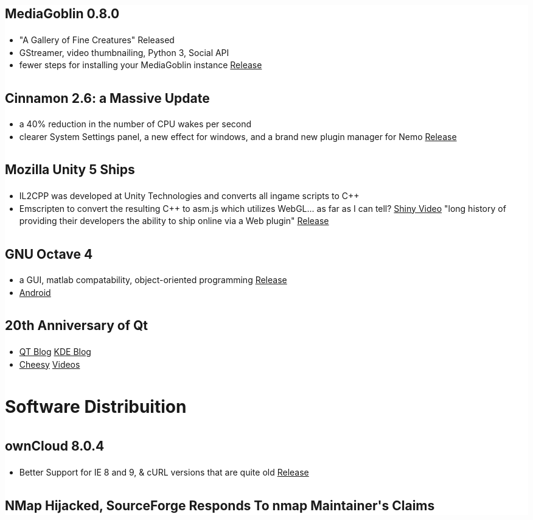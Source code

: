 
## MediaGoblin 0.8.0

- "A Gallery of Fine Creatures" Released 
- GStreamer, video thumbnailing, Python 3, Social API 
- fewer steps for installing your MediaGoblin instance [Release](http://mediagoblin.org/news/mediagoblin-0.8.0-gallery-of-fine-creatures.html)

 
## Cinnamon 2.6: a Massive Update  

- a 40% reduction in the number of CPU wakes per second 
- clearer System Settings panel, a new effect for windows, and a brand new plugin manager for Nemo [Release](http://news.softpedia.com/news/Cinnamon-2-6-Is-a-Massive-Update-With-Better-Loading-Times-and-40-Less-CPU-Usage-483047.shtml)

 
## Mozilla Unity 5 Ships 

- IL2CPP was developed at Unity Technologies and converts all ingame scripts to C++ 
- Emscripten to convert the resulting C++ to asm.js which utilizes WebGL... as far as I can tell? [Shiny Video](https://www.youtube.com/watch?v=2v6iLpY7j5M)
"long history of providing their developers the ability to ship online via a Web plugin" [Release](https://blog.mozilla.org/blog/2015/03/03/unity-5-ships-and-brings-one-click-webgl-export-to-legions-of-game-developers/)


## GNU Octave 4 

- a GUI, matlab compatability, object-oriented programming [Release](http://lwn.net/Articles/647248/)
- [Android](https://play.google.com/store/apps/details?id=com.octave)
 

## 20th Anniversary of Qt 

- [QT Blog](http://blog.qt.io/blog/2015/05/20/happy-20th-anniversary-qt/) [KDE Blog](https://dot.kde.org/2015/05/20/qt-20-years-leading-cross-platform-development)
- [Cheesy](https://www.youtube.com/watch?v=0z-58erqOaU) [Videos](https://www.youtube.com/watch?v=lAxlaYjJzgc) 

 


# Software Distribuition

## ownCloud 8.0.4 

- Better Support for IE 8 and 9, & cURL versions that are quite old [Release](http://news.softpedia.com/news/ownCloud-8-0-4-Brings-Better-Support-for-Internet-Explorer-8-and-9-483947.shtml)

 
## NMap Hijacked, SourceForge Responds To nmap Maintainer's Claims 
